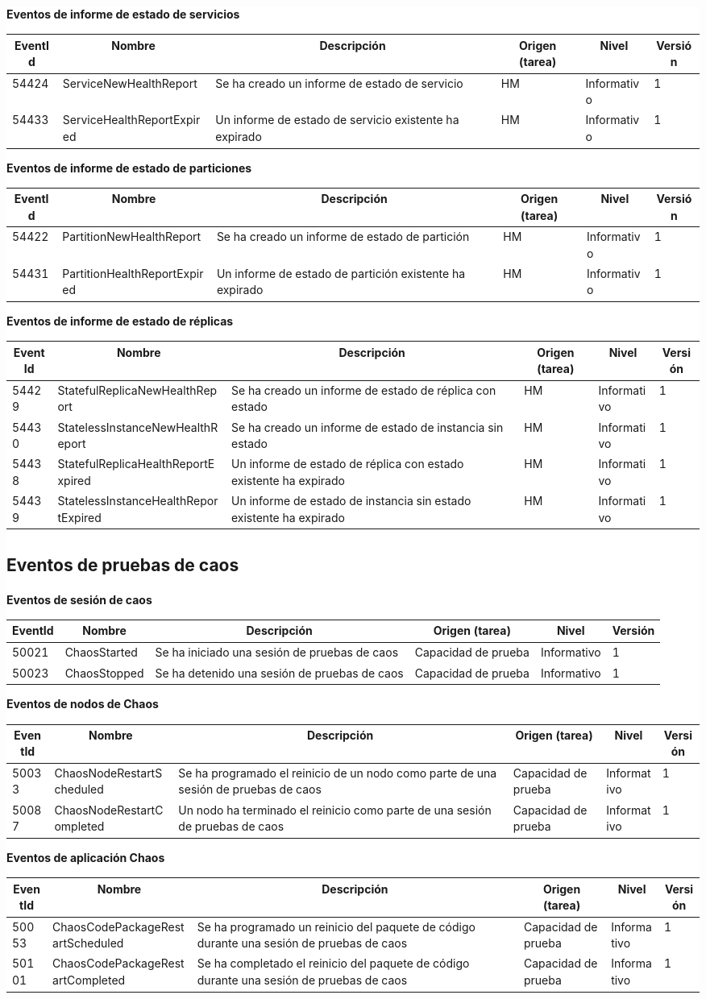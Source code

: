 **Eventos de informe de estado de servicios**

| EventId | Nombre | Descripción |Origen (tarea) | Nivel | Versión |
| --- | --- | ---| --- | --- | --- |
| 54424 | ServiceNewHealthReport | Se ha creado un informe de estado de servicio | HM | Informativo | 1 |
| 54433 | ServiceHealthReportExpired | Un informe de estado de servicio existente ha expirado | HM | Informativo | 1 |

**Eventos de informe de estado de particiones**

| EventId | Nombre | Descripción |Origen (tarea) | Nivel | Versión |
| --- | --- | ---| --- | --- | --- |
| 54422 | PartitionNewHealthReport | Se ha creado un informe de estado de partición | HM | Informativo | 1 |
| 54431 | PartitionHealthReportExpired | Un informe de estado de partición existente ha expirado | HM | Informativo | 1 |

**Eventos de informe de estado de réplicas**

| EventId | Nombre | Descripción |Origen (tarea) | Nivel | Versión |
| --- | --- | ---| --- | --- | --- |
| 54429 | StatefulReplicaNewHealthReport | Se ha creado un informe de estado de réplica con estado | HM | Informativo | 1 |
| 54430 | StatelessInstanceNewHealthReport | Se ha creado un informe de estado de instancia sin estado | HM | Informativo | 1 |
| 54438 | StatefulReplicaHealthReportExpired | Un informe de estado de réplica con estado existente ha expirado | HM | Informativo | 1 |
| 54439 | StatelessInstanceHealthReportExpired | Un informe de estado de instancia sin estado existente ha expirado | HM | Informativo | 1 |

## <a name="chaos-testing-events"></a>Eventos de pruebas de caos 

**Eventos de sesión de caos**

| EventId | Nombre | Descripción |Origen (tarea) | Nivel | Versión |
| --- | --- | ---| --- | --- | --- |
| 50021 | ChaosStarted | Se ha iniciado una sesión de pruebas de caos | Capacidad de prueba | Informativo | 1 |
| 50023 | ChaosStopped | Se ha detenido una sesión de pruebas de caos | Capacidad de prueba | Informativo | 1 |

**Eventos de nodos de Chaos**

| EventId | Nombre | Descripción |Origen (tarea) | Nivel | Versión |
| --- | --- | ---| --- | --- | --- |
| 50033 | ChaosNodeRestartScheduled | Se ha programado el reinicio de un nodo como parte de una sesión de pruebas de caos | Capacidad de prueba | Informativo | 1 |
| 50087 | ChaosNodeRestartCompleted | Un nodo ha terminado el reinicio como parte de una sesión de pruebas de caos | Capacidad de prueba | Informativo | 1 |

**Eventos de aplicación Chaos**

| EventId | Nombre | Descripción |Origen (tarea) | Nivel | Versión |
| --- | --- | ---| --- | --- | --- |
| 50053 | ChaosCodePackageRestartScheduled | Se ha programado un reinicio del paquete de código durante una sesión de pruebas de caos | Capacidad de prueba | Informativo | 1 |
| 50101 | ChaosCodePackageRestartCompleted | Se ha completado el reinicio del paquete de código durante una sesión de pruebas de caos | Capacidad de prueba | Informativo | 1 |
